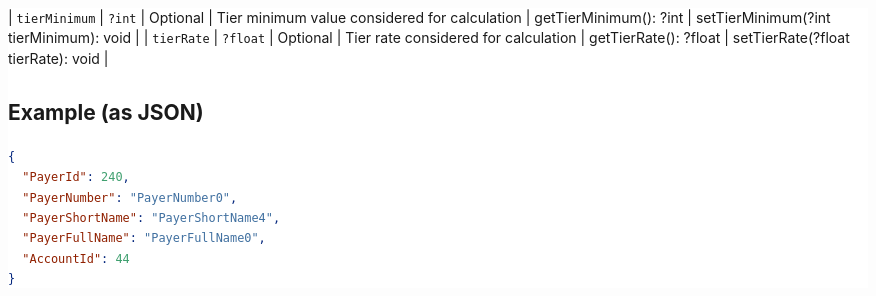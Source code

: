 | `tierMinimum` | `?int` | Optional | Tier minimum value considered for calculation | getTierMinimum(): ?int | setTierMinimum(?int tierMinimum): void |
| `tierRate` | `?float` | Optional | Tier rate considered for calculation | getTierRate(): ?float | setTierRate(?float tierRate): void |

## Example (as JSON)

```json
{
  "PayerId": 240,
  "PayerNumber": "PayerNumber0",
  "PayerShortName": "PayerShortName4",
  "PayerFullName": "PayerFullName0",
  "AccountId": 44
}
```


